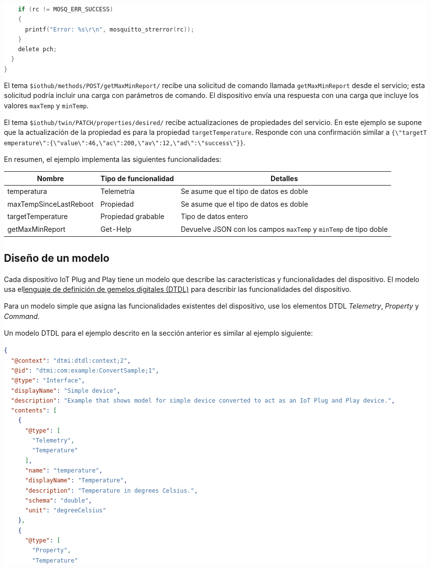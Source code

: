 ```c
    if (rc != MOSQ_ERR_SUCCESS)
    {
      printf("Error: %s\r\n", mosquitto_strerror(rc));
    }
    delete pch;
  }
}
```

El tema `$iothub/methods/POST/getMaxMinReport/` recibe una solicitud de comando llamada `getMaxMinReport` desde el servicio; esta solicitud podría incluir una carga con parámetros de comando. El dispositivo envía una respuesta con una carga que incluye los valores `maxTemp` y `minTemp`.

El tema `$iothub/twin/PATCH/properties/desired/` recibe actualizaciones de propiedades del servicio. En este ejemplo se supone que la actualización de la propiedad es para la propiedad `targetTemperature`. Responde con una confirmación similar a `{\"targetTemperature\":{\"value\":46,\"ac\":200,\"av\":12,\"ad\":\"success\"}}`.

En resumen, el ejemplo implementa las siguientes funcionalidades:

| Nombre                   | Tipo de funcionalidad   | Detalles |
| ---------------------- | ----------------- | ------- |
| temperatura            | Telemetría         | Se asume que el tipo de datos es doble |
| maxTempSinceLastReboot | Propiedad          | Se asume que el tipo de datos es doble |
| targetTemperature      | Propiedad grabable | Tipo de datos entero |
| getMaxMinReport        | Get-Help           | Devuelve JSON con los campos `maxTemp` y `minTemp` de tipo doble |

## <a name="design-a-model"></a>Diseño de un modelo

Cada dispositivo IoT Plug and Play tiene un modelo que describe las características y funcionalidades del dispositivo. El modelo usa el[lenguaje de definición de gemelos digitales (DTDL)](https://github.com/Azure/opendigitaltwins-dtdl/blob/master/DTDL/v2/dtdlv2.md) para describir las funcionalidades del dispositivo.

Para un modelo simple que asigna las funcionalidades existentes del dispositivo, use los elementos DTDL *Telemetry*, *Property* y *Command*.

Un modelo DTDL para el ejemplo descrito en la sección anterior es similar al ejemplo siguiente:

```json
{
  "@context": "dtmi:dtdl:context;2",
  "@id": "dtmi:com:example:ConvertSample;1",
  "@type": "Interface",
  "displayName": "Simple device",
  "description": "Example that shows model for simple device converted to act as an IoT Plug and Play device.",
  "contents": [
    {
      "@type": [
        "Telemetry",
        "Temperature"
      ],
      "name": "temperature",
      "displayName": "Temperature",
      "description": "Temperature in degrees Celsius.",
      "schema": "double",
      "unit": "degreeCelsius"
    },
    {
      "@type": [
        "Property",
        "Temperature"
```